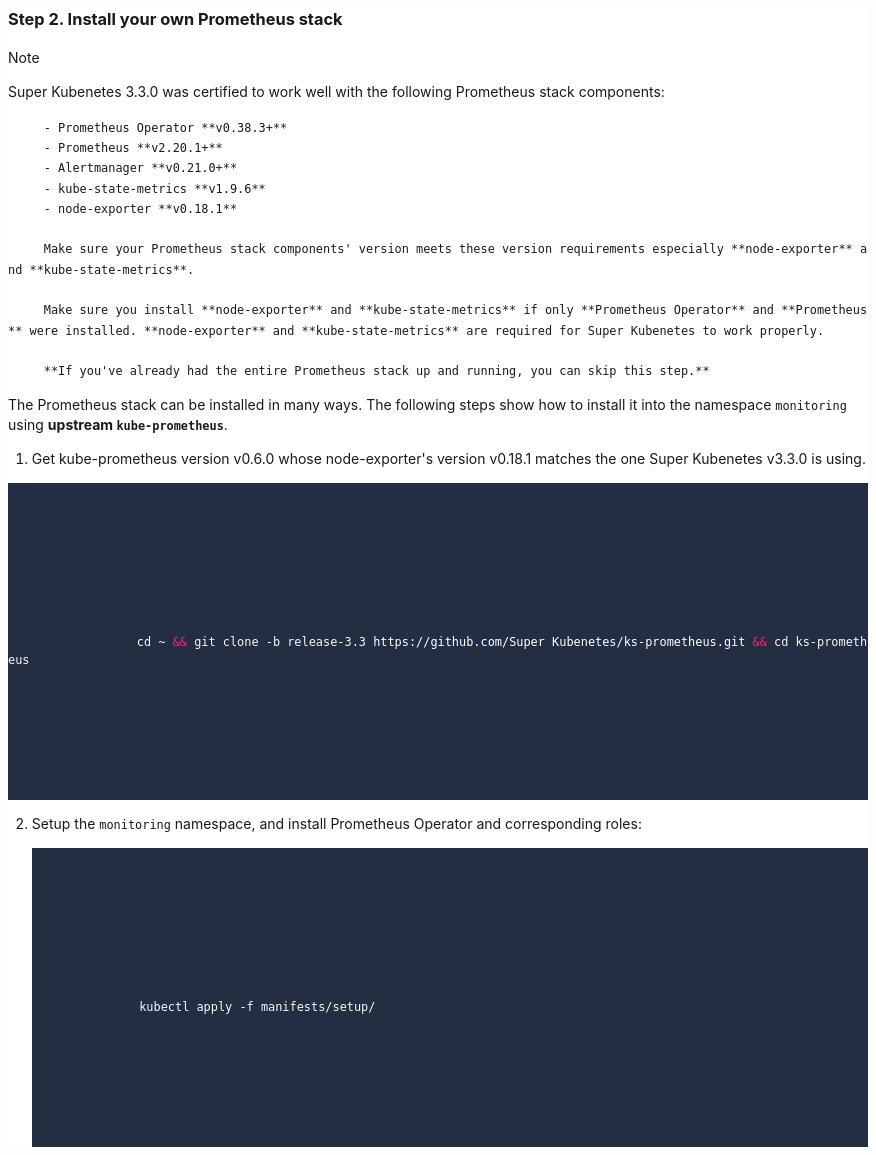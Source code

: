### Step 2. Install your own Prometheus stack

<div className="notices note">
   <p>Note</p>
   <div>
      Super Kubenetes 3.3.0 was certified to work well with the following Prometheus stack components:

         - Prometheus Operator **v0.38.3+**
         - Prometheus **v2.20.1+**
         - Alertmanager **v0.21.0+**
         - kube-state-metrics **v1.9.6**
         - node-exporter **v0.18.1**

         Make sure your Prometheus stack components' version meets these version requirements especially **node-exporter** and **kube-state-metrics**.

         Make sure you install **node-exporter** and **kube-state-metrics** if only **Prometheus Operator** and **Prometheus** were installed. **node-exporter** and **kube-state-metrics** are required for Super Kubenetes to work properly.

         **If you've already had the entire Prometheus stack up and running, you can skip this step.**
   </div>
</div>

The Prometheus stack can be installed in many ways. The following steps show how to install it into the namespace `monitoring` using **upstream `kube-prometheus`**.

1. Get kube-prometheus version v0.6.0 whose node-exporter's version v0.18.1 matches the one Super Kubenetes v3.3.0 is using.

  <article className="highlight">
      <pre style="color: rgb(248, 248, 242); background: rgb(36, 46, 66); tab-size: 4;">
         <div className="copy-code-button" title="Copy Code"></div>
         <div className="code-over-div">
            <code>
               <p>
                  cd ~ <span style="color:#f92672">&amp;&amp;</span> git clone -b release-3.3 <a style="color:#ffffff; cursor:text;">https://github.com/Super Kubenetes/ks-prometheus.git</a> <span style="color:#f92672">&amp;&amp;</span> cd ks-prometheus
               </p>
            </code>
         </div>
      </pre>
   </article>

2. Setup the `monitoring` namespace, and install Prometheus Operator and corresponding roles:

   <article className="highlight">
      <pre style="color: rgb(248, 248, 242); background: rgb(36, 46, 66); tab-size: 4;">
         <div className="copy-code-button" title="Copy Code"></div>
         <div className="code-over-div">
            <code>
               <p>
                  kubectl apply -f manifests/setup/
               </p>
            </code>
         </div>
      </pre>
   </article>

